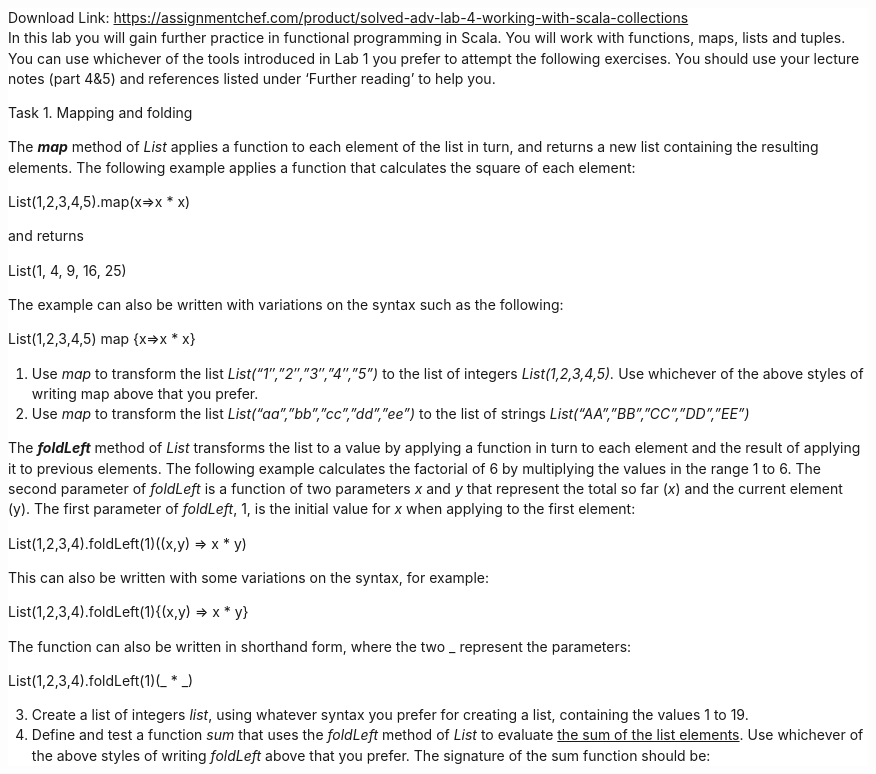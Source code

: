 Download Link: https://assignmentchef.com/product/solved-adv-lab-4-working-with-scala-collections
<br>
In this lab you will gain further practice in functional programming in Scala. You will work with functions, maps, lists and tuples. You can use whichever of the tools introduced in Lab 1 you prefer to attempt the following exercises. You should use your lecture notes (part 4&amp;5) and references listed under ‘Further reading’ to help you.

Task 1. Mapping and folding

The <strong><em>map</em></strong> method of <em>List</em> applies a function to each element of the list in turn, and returns a new list containing the resulting elements. The following example applies a function that calculates the square of each element:

List(1,2,3,4,5).map(x=&gt;x * x)

and returns

List(1, 4, 9, 16, 25)

The example can also be written with variations on the syntax such as the following:

List(1,2,3,4,5) map {x=&gt;x * x}

<ol>

 <li>Use <em>map</em> to transform the list <em>List(“1″,”2″,”3″,”4″,”5”)</em> to the list of integers <em>List(1,2,3,4,5).</em> Use whichever of the above styles of writing map above that you prefer.</li>

 <li>Use <em>map</em> to transform the list <em>List(“aa”,”bb”,”cc”,”dd”,”ee”)</em> to the list of strings <em>List(“AA”,”BB”,”CC”,”DD”,”EE”)</em></li>

</ol>

The <strong><em>foldLeft</em></strong> method of <em>List</em> transforms the list to a value by applying a function in turn to each element and the result of applying it to previous elements. The following example calculates the factorial of 6 by multiplying the values in the range 1 to 6. The second parameter of <em>foldLeft</em> is a function of two parameters <em>x</em> and <em>y</em> that represent the total so far (<em>x</em>) and the current element (y). The first parameter of <em>foldLeft</em>, 1, is the initial value for <em>x</em> when applying to the first element:

List(1,2,3,4).foldLeft(1)((x,y) =&gt; x * y)

This can also be written with some variations on the syntax, for example:

List(1,2,3,4).foldLeft(1){(x,y) =&gt; x * y}

The function can also be written in shorthand form, where the two _ represent the parameters:

List(1,2,3,4).foldLeft(1)(_ * _)

<ol start="3">

 <li>Create a list of integers <em>list</em>, using whatever syntax you prefer for creating a list, containing the values 1 to 19.</li>

 <li>Define and test a function <em>sum</em> that uses the <em>foldLeft</em> method of <em>List</em> to evaluate <u>the sum of the list elements</u>. Use whichever of the above styles of writing <em>foldLeft</em> above that you prefer. The signature of the sum function should be:</li>

</ol>
